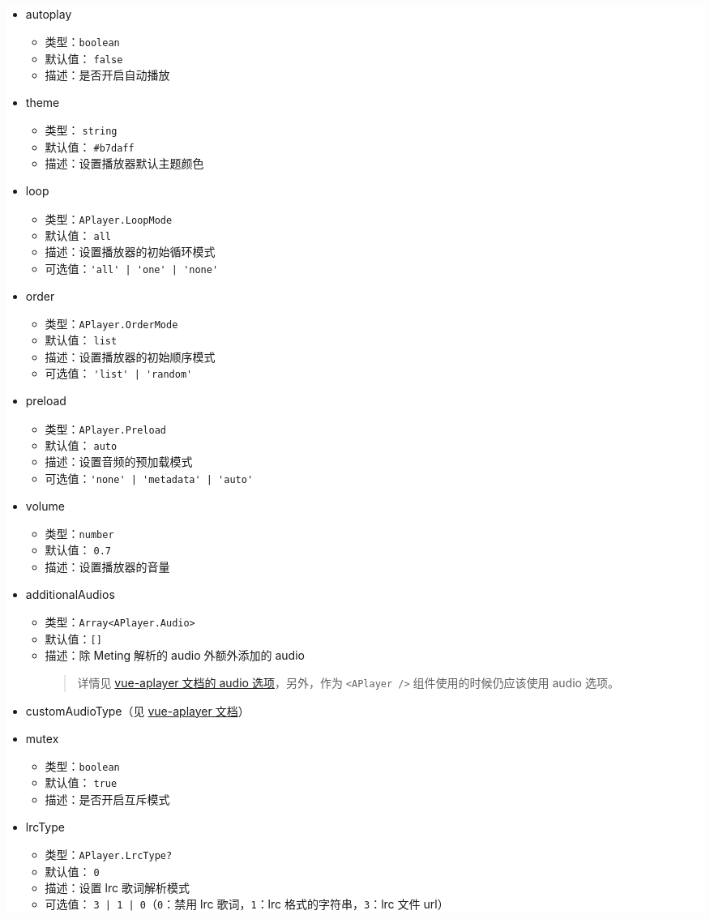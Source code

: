 -  autoplay

   -  类型：`boolean`
   -  默认值： `false`
   -  描述：是否开启自动播放

-  theme

   -  类型： `string`
   -  默认值： `#b7daff`
   -  描述：设置播放器默认主题颜色

-  loop

   -  类型：`APlayer.LoopMode`
   -  默认值： `all`
   -  描述：设置播放器的初始循环模式
   -  可选值：`'all' | 'one' | 'none'`

-  order

   -  类型：`APlayer.OrderMode`
   -  默认值： `list`
   -  描述：设置播放器的初始顺序模式
   -  可选值： `'list' | 'random'`

-  preload

   -  类型：`APlayer.Preload`
   -  默认值： `auto`
   -  描述：设置音频的预加载模式
   -  可选值：`'none' | 'metadata' | 'auto'`

-  volume

   -  类型：`number`
   -  默认值： `0.7`
   -  描述：设置播放器的音量

-  additionalAudios

   -  类型：`Array<APlayer.Audio>`
   -  默认值：`[]`
   -  描述：除 Meting 解析的 audio 外额外添加的 audio
      > 详情见 [vue-aplayer 文档的 audio 选项](https://github.com/MoePlayer/vue-aplayer/blob/dev/docs/options/README.md#audio-)，另外，作为 `<APlayer />` 组件使用的时候仍应该使用 audio 选项。

-  customAudioType（见 [vue-aplayer 文档](https://github.com/MoePlayer/vue-aplayer/blob/dev/docs/options/README.md#customaudiotype-)）

-  mutex

   -  类型：`boolean`
   -  默认值： `true`
   -  描述：是否开启互斥模式

-  lrcType

   -  类型：`APlayer.LrcType?`
   -  默认值： `0`
   -  描述：设置 lrc 歌词解析模式
   -  可选值： `3 | 1 | 0`（`0`：禁用 lrc 歌词，`1`：lrc 格式的字符串，`3`：lrc 文件 url）
